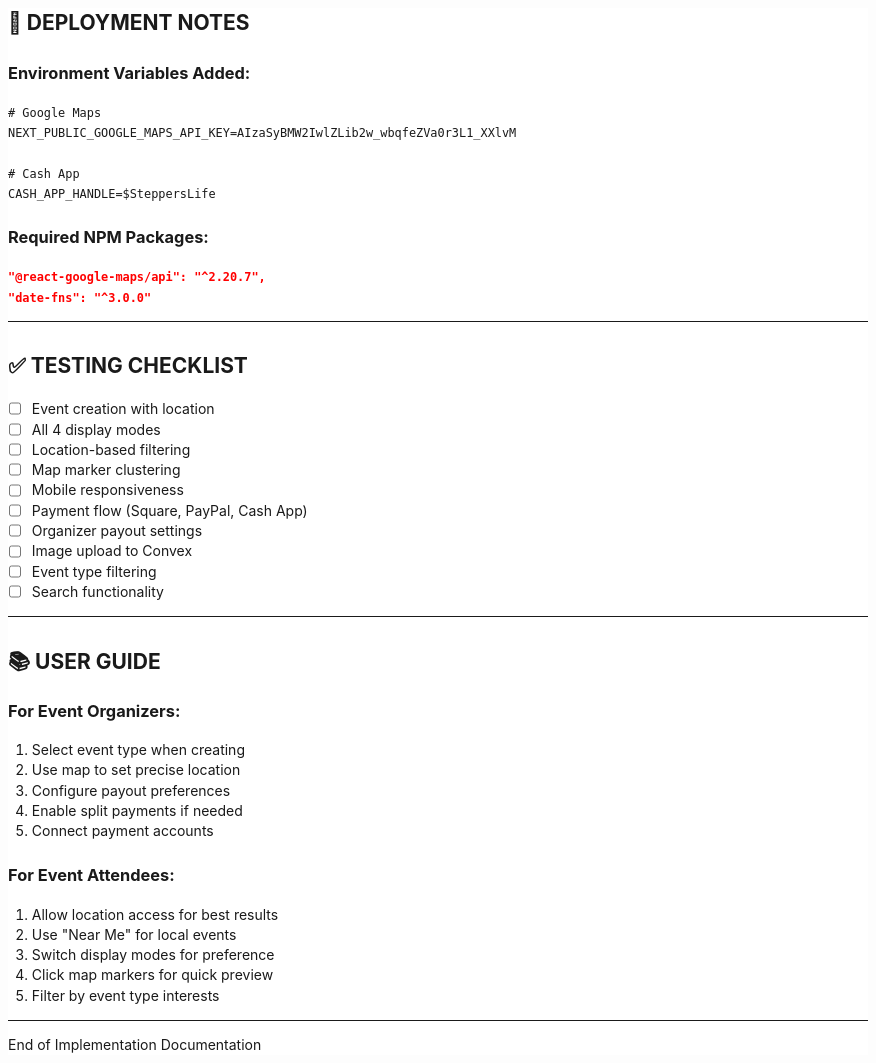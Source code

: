 
## 📝 DEPLOYMENT NOTES

### Environment Variables Added:
```env
# Google Maps
NEXT_PUBLIC_GOOGLE_MAPS_API_KEY=AIzaSyBMW2IwlZLib2w_wbqfeZVa0r3L1_XXlvM

# Cash App
CASH_APP_HANDLE=$SteppersLife
```

### Required NPM Packages:
```json
"@react-google-maps/api": "^2.20.7",
"date-fns": "^3.0.0"
```

---

## ✅ TESTING CHECKLIST

- [ ] Event creation with location
- [ ] All 4 display modes
- [ ] Location-based filtering
- [ ] Map marker clustering
- [ ] Mobile responsiveness
- [ ] Payment flow (Square, PayPal, Cash App)
- [ ] Organizer payout settings
- [ ] Image upload to Convex
- [ ] Event type filtering
- [ ] Search functionality

---

## 📚 USER GUIDE

### For Event Organizers:
1. Select event type when creating
2. Use map to set precise location
3. Configure payout preferences
4. Enable split payments if needed
5. Connect payment accounts

### For Event Attendees:
1. Allow location access for best results
2. Use "Near Me" for local events
3. Switch display modes for preference
4. Click map markers for quick preview
5. Filter by event type interests

---

End of Implementation Documentation